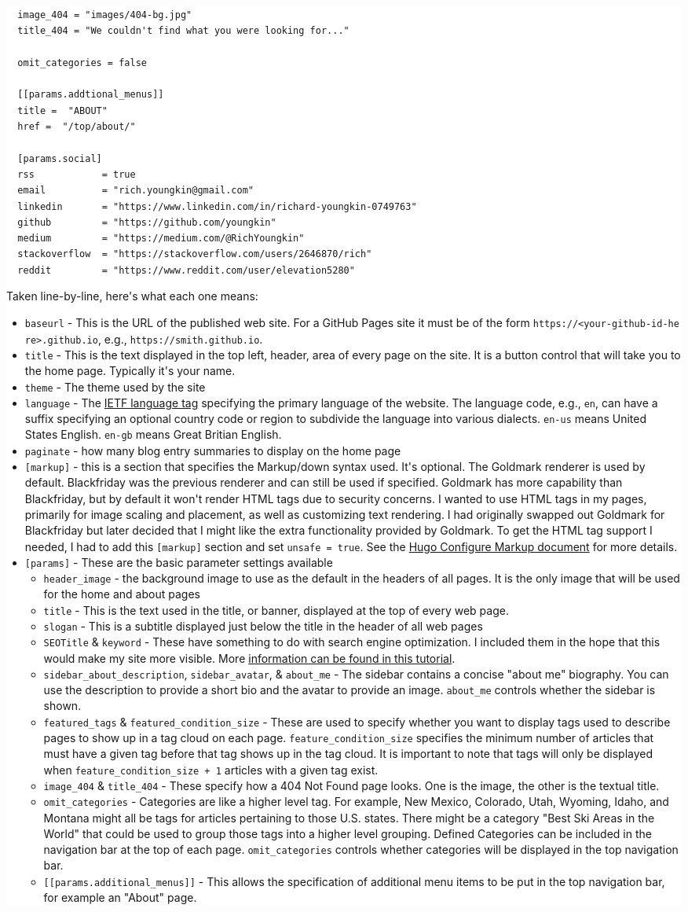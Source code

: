 ```
  image_404 = "images/404-bg.jpg"
  title_404 = "We couldn't find what you were looking for..."

  omit_categories = false

  [[params.addtional_menus]]
  title =  "ABOUT"
  href =  "/top/about/"

  [params.social]
  rss            = true
  email          = "rich.youngkin@gmail.com"
  linkedin       = "https://www.linkedin.com/in/richard-youngkin-0749763"
  github         = "https://github.com/youngkin"
  medium         = "https://medium.com/@RichYoungkin"
  stackoverflow  = "https://stackoverflow.com/users/2646870/rich"
  reddit         = "https://www.reddit.com/user/elevation5280"
 ```

 Taken line-by-line, here's what each one means:

 * `baseurl` - This is the URL of the published web site. For a GitHub Pages site it must be of the form `https://<your-github-id-here>.github.io`, e.g., `https://smith.github.io`.
 * `title` - This is the text displayed in the top left, header, area of every page on the site. It is a button control that will take you to the home page. Typically it's your name.
 * `theme` - The theme used by the site
 * `language` - The [IETF language tag](https://en.wikipedia.org/wiki/IETF_language_tag) specifying the primary language of the website. The language code, e.g., `en`, can have a suffix specifying an optional country code or region to subdivide the language into various dialects. `en-us` means United States English. `en-gb` means Great Britian English.
 * `paginate` - how many blog entry summaries to display on the home page
 * `[markup]` - this is a section that specifies the Markup/down syntax used. It's optional. The Goldmark renderer is used by default. Blackfriday was the previous renderer and can still be used if specified. Goldmark has more capability than Blackfriday, but by default it won't render HTML tags due to security concerns. I wanted to use HTML tags in my pages, primarily for image scaling and placement, as well as customizing text rendering. I had originally swapped out Goldmark for Blackfriday but later decided that I might like the extra functionality provided by Goldmark. To get the HTML tag support I needed, I had to add this `[markup]` section and set `unsafe = true`. See the [Hugo Configure Markup document](https://gohugo.io/getting-started/configuration-markup) for more details.
 * `[params]` - These are the basic parameter settings available
   * `header_image` - the background image to use as the default in the headers of all pages. It is the only image that will be used for the home and about pages
   * `title` - This is the text used in the title, or banner, displayed at the top of every web page.
   * `slogan` - This is a subtitle displayed just below the title in the header of all web pages
   * `SEOTitle` & `keyword` - These have something to do with search engine optimization. I included them in the hope that this would make my site more visible. More [information can be found in this tutorial](https://moonbooth.com/hugo/seo/).
   * `sidebar_about_description`, `sidebar_avatar`, & `about_me` - The sidebar contains a concise "about me" biography. You can use the description to provide a short bio and the avatar to provide an image. `about_me` controls whether the sidebar is shown.
   * `featured_tags` & `featured_condition_size` - These are used to specify whether you want to display tags used to describe pages to show up in a tag cloud on each page. `feature_condition_size` specifies the minimum number of articles that must have a given tag before that tag shows up in the tag cloud. It is important to note that tags will only be displayed when `feature_condition_size + 1` articles with a given tag exist.
   * `image_404` & `title_404` - These specify how a 404 Not Found page looks. One is the image, the other is the textual title.
   * `omit_categories` - Categories are like a higher level tag. For example, New Mexico, Colorado, Utah, Wyoming, Idaho, and Montana might all be tags for articles pertaining to those U.S. states. There might be a category "Best Ski Areas in the World" that could be used to group those tags into a higher level grouping. Defined Categories can be included in the navigation bar at the top of each page. `omit_categories` controls whether categories will be displayed in the top navigation bar.
   * `[[params.additional_menus]]` - This allows the specification of additional menu items to be put in the top navigation bar, for example an "About" page.